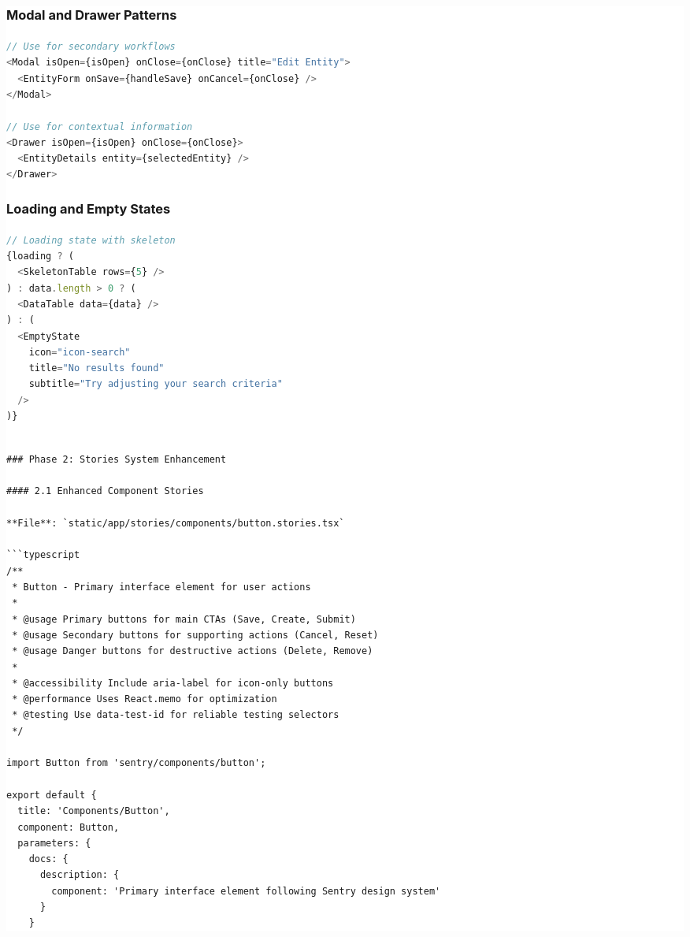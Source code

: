 ```typescript
```

### Modal and Drawer Patterns

```typescript
// Use for secondary workflows
<Modal isOpen={isOpen} onClose={onClose} title="Edit Entity">
  <EntityForm onSave={handleSave} onCancel={onClose} />
</Modal>

// Use for contextual information
<Drawer isOpen={isOpen} onClose={onClose}>
  <EntityDetails entity={selectedEntity} />
</Drawer>
```

### Loading and Empty States

```typescript
// Loading state with skeleton
{loading ? (
  <SkeletonTable rows={5} />
) : data.length > 0 ? (
  <DataTable data={data} />
) : (
  <EmptyState
    icon="icon-search"
    title="No results found"
    subtitle="Try adjusting your search criteria"
  />
)}
```

````

### Phase 2: Stories System Enhancement

#### 2.1 Enhanced Component Stories

**File**: `static/app/stories/components/button.stories.tsx`

```typescript
/**
 * Button - Primary interface element for user actions
 *
 * @usage Primary buttons for main CTAs (Save, Create, Submit)
 * @usage Secondary buttons for supporting actions (Cancel, Reset)
 * @usage Danger buttons for destructive actions (Delete, Remove)
 *
 * @accessibility Include aria-label for icon-only buttons
 * @performance Uses React.memo for optimization
 * @testing Use data-test-id for reliable testing selectors
 */

import Button from 'sentry/components/button';

export default {
  title: 'Components/Button',
  component: Button,
  parameters: {
    docs: {
      description: {
        component: 'Primary interface element following Sentry design system'
      }
    }
````